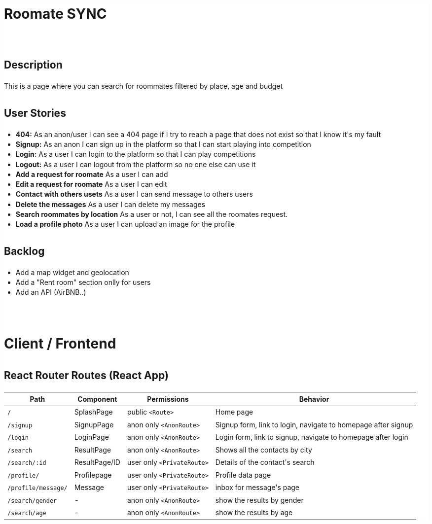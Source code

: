 # Roomate SYNC

<br>

## Description

This is a page where you can search for roommates filtered by place, age and budget

## User Stories

-  **404:** As an anon/user I can see a 404 page if I try to reach a page that does not exist so that I know it's my fault
-  **Signup:** As an anon I can sign up in the platform so that I can start playing into competition
-  **Login:** As a user I can login to the platform so that I can play competitions
-  **Logout:** As a user I can logout from the platform so no one else can use it
-  **Add a request for roomate** As a user I can add
-  **Edit a request for roomate** As a user I can edit
-  **Contact with others usets** As a user I can send message to others users
-  **Delete the messages** As a user I can delete my messages
-  **Search roommates by location** As a user or not, I can see all the roomates request.
-  **Load a profile photo** As a user I can upload an image for the profile



## Backlog

- Add a map widget and geolocation
- Add a "Rent room" section onlly for users
- Add an API (AirBNB..)


<br>


# Client / Frontend

## React Router Routes (React App)
| Path                      | Component            | Permissions                 | Behavior                                                     |
| ------------------------- | -------------------- | --------------------------- | ------------------------------------------------------------ |
| `/`                       | SplashPage           | public `<Route>`            | Home page                                                    |
| `/signup`                 | SignupPage           | anon only  `<AnonRoute>`    | Signup form, link to login, navigate to homepage after signup |
| `/login`                  | LoginPage            | anon only `<AnonRoute>`     | Login form, link to signup, navigate to homepage after login |
| `/search`            | ResultPage   | anon only `<AnonRoute>`    | Shows all the contacts by city                             |
| `/search/:id`        | ResultPage/ID | user only `<PrivateRoute>`  | Details of the contact's search                             |
| `/profile/`         | Profilepage                  | user only `<PrivateRoute>`  | Profile data page                                    |
| `/profile/message/`     | Message      | user only  `<PrivateRoute>` | inbox for message's page                              |
| `/search/gender` | -      | anon only `<AnonRoute>`    | show the results by gender                               |
| `/search/age` | -    | anon only `<AnonRoute>`    | show the results by age                               |
